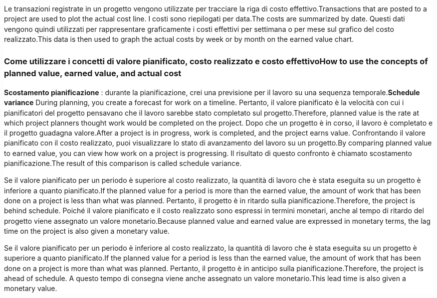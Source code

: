 <span data-ttu-id="04c7b-322">Le transazioni registrate in un progetto vengono utilizzate per tracciare la riga di costo effettivo.</span><span class="sxs-lookup"><span data-stu-id="04c7b-322">Transactions that are posted to a project are used to plot the actual cost line.</span></span> <span data-ttu-id="04c7b-323">I costi sono riepilogati per data.</span><span class="sxs-lookup"><span data-stu-id="04c7b-323">The costs are summarized by date.</span></span> <span data-ttu-id="04c7b-324">Questi dati vengono quindi utilizzati per rappresentare graficamente i costi effettivi per settimana o per mese sul grafico del costo realizzato.</span><span class="sxs-lookup"><span data-stu-id="04c7b-324">This data is then used to graph the actual costs by week or by month on the earned value chart.</span></span>

### <a name="how-to-use-the-concepts-of-planned-value-earned-value-and-actual-cost"></a><span data-ttu-id="04c7b-325">Come utilizzare i concetti di valore pianificato, costo realizzato e costo effettivo</span><span class="sxs-lookup"><span data-stu-id="04c7b-325">How to use the concepts of planned value, earned value, and actual cost</span></span>

<span data-ttu-id="04c7b-326">**Scostamento pianificazione** : durante la pianificazione, crei una previsione per il lavoro su una sequenza temporale.</span><span class="sxs-lookup"><span data-stu-id="04c7b-326">**Schedule variance** During planning, you create a forecast for work on a timeline.</span></span> <span data-ttu-id="04c7b-327">Pertanto, il valore pianificato è la velocità con cui i pianificatori del progetto pensavano che il lavoro sarebbe stato completato sul progetto.</span><span class="sxs-lookup"><span data-stu-id="04c7b-327">Therefore, planned value is the rate at which project planners thought work would be completed on the project.</span></span> <span data-ttu-id="04c7b-328">Dopo che un progetto è in corso, il lavoro è completato e il progetto guadagna valore.</span><span class="sxs-lookup"><span data-stu-id="04c7b-328">After a project is in progress, work is completed, and the project earns value.</span></span> <span data-ttu-id="04c7b-329">Confrontando il valore pianificato con il costo realizzato, puoi visualizzare lo stato di avanzamento del lavoro su un progetto.</span><span class="sxs-lookup"><span data-stu-id="04c7b-329">By comparing planned value to earned value, you can view how work on a project is progressing.</span></span> <span data-ttu-id="04c7b-330">Il risultato di questo confronto è chiamato scostamento pianificazione.</span><span class="sxs-lookup"><span data-stu-id="04c7b-330">The result of this comparison is called schedule variance.</span></span> 

<span data-ttu-id="04c7b-331">Se il valore pianificato per un periodo è superiore al costo realizzato, la quantità di lavoro che è stata eseguita su un progetto è inferiore a quanto pianificato.</span><span class="sxs-lookup"><span data-stu-id="04c7b-331">If the planned value for a period is more than the earned value, the amount of work that has been done on a project is less than what was planned.</span></span> <span data-ttu-id="04c7b-332">Pertanto, il progetto è in ritardo sulla pianificazione.</span><span class="sxs-lookup"><span data-stu-id="04c7b-332">Therefore, the project is behind schedule.</span></span> <span data-ttu-id="04c7b-333">Poiché il valore pianificato e il costo realizzato sono espressi in termini monetari, anche al tempo di ritardo del progetto viene assegnato un valore monetario.</span><span class="sxs-lookup"><span data-stu-id="04c7b-333">Because planned value and earned value are expressed in monetary terms, the lag time on the project is also given a monetary value.</span></span> 

<span data-ttu-id="04c7b-334">Se il valore pianificato per un periodo è inferiore al costo realizzato, la quantità di lavoro che è stata eseguita su un progetto è superiore a quanto pianificato.</span><span class="sxs-lookup"><span data-stu-id="04c7b-334">If the planned value for a period is less than the earned value, the amount of work that has been done on a project is more than what was planned.</span></span> <span data-ttu-id="04c7b-335">Pertanto, il progetto è in anticipo sulla pianificazione.</span><span class="sxs-lookup"><span data-stu-id="04c7b-335">Therefore, the project is ahead of schedule.</span></span> <span data-ttu-id="04c7b-336">A questo tempo di consegna viene anche assegnato un valore monetario.</span><span class="sxs-lookup"><span data-stu-id="04c7b-336">This lead time is also given a monetary value.</span></span>
